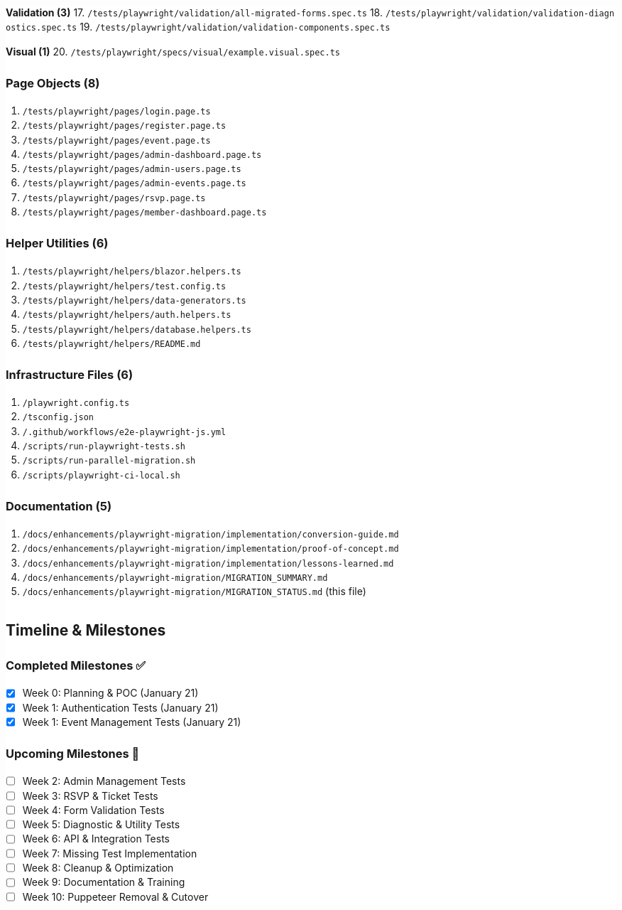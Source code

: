 **Validation (3)**
17. `/tests/playwright/validation/all-migrated-forms.spec.ts`
18. `/tests/playwright/validation/validation-diagnostics.spec.ts`
19. `/tests/playwright/validation/validation-components.spec.ts`

**Visual (1)**
20. `/tests/playwright/specs/visual/example.visual.spec.ts`

### Page Objects (8)
1. `/tests/playwright/pages/login.page.ts`
2. `/tests/playwright/pages/register.page.ts`
3. `/tests/playwright/pages/event.page.ts`
4. `/tests/playwright/pages/admin-dashboard.page.ts`
5. `/tests/playwright/pages/admin-users.page.ts`
6. `/tests/playwright/pages/admin-events.page.ts`
7. `/tests/playwright/pages/rsvp.page.ts`
8. `/tests/playwright/pages/member-dashboard.page.ts`

### Helper Utilities (6)
1. `/tests/playwright/helpers/blazor.helpers.ts`
2. `/tests/playwright/helpers/test.config.ts`
3. `/tests/playwright/helpers/data-generators.ts`
4. `/tests/playwright/helpers/auth.helpers.ts`
5. `/tests/playwright/helpers/database.helpers.ts`
6. `/tests/playwright/helpers/README.md`

### Infrastructure Files (6)
1. `/playwright.config.ts`
2. `/tsconfig.json`
3. `/.github/workflows/e2e-playwright-js.yml`
4. `/scripts/run-playwright-tests.sh`
5. `/scripts/run-parallel-migration.sh`
6. `/scripts/playwright-ci-local.sh`

### Documentation (5)
1. `/docs/enhancements/playwright-migration/implementation/conversion-guide.md`
2. `/docs/enhancements/playwright-migration/implementation/proof-of-concept.md`
3. `/docs/enhancements/playwright-migration/implementation/lessons-learned.md`
4. `/docs/enhancements/playwright-migration/MIGRATION_SUMMARY.md`
5. `/docs/enhancements/playwright-migration/MIGRATION_STATUS.md` (this file)

## Timeline & Milestones

### Completed Milestones ✅
- [x] Week 0: Planning & POC (January 21)
- [x] Week 1: Authentication Tests (January 21)
- [x] Week 1: Event Management Tests (January 21)

### Upcoming Milestones 🎯
- [ ] Week 2: Admin Management Tests
- [ ] Week 3: RSVP & Ticket Tests
- [ ] Week 4: Form Validation Tests
- [ ] Week 5: Diagnostic & Utility Tests
- [ ] Week 6: API & Integration Tests
- [ ] Week 7: Missing Test Implementation
- [ ] Week 8: Cleanup & Optimization
- [ ] Week 9: Documentation & Training
- [ ] Week 10: Puppeteer Removal & Cutover
